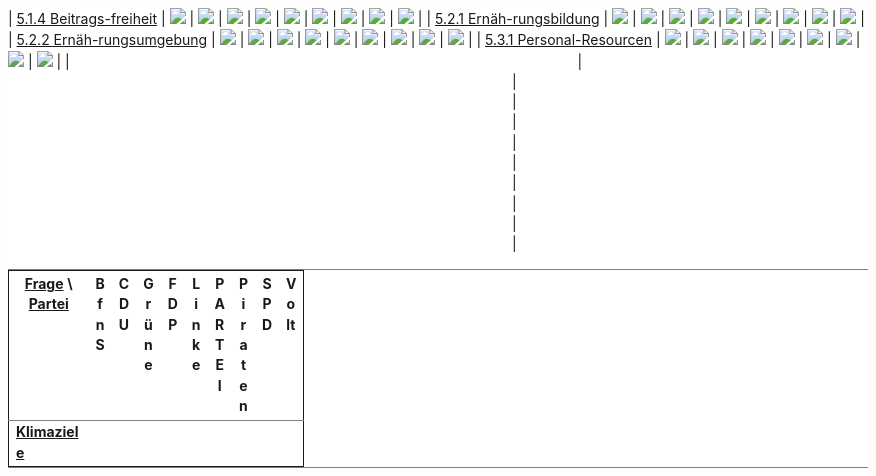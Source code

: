 | [5.1.4 Beitrags-freiheit](#N-4)           | [![](/img/icon/A.png)](N-1-PB) | [![](B.png)](N-1-PC) |   [![](B.png)](N-1-PG)   |   [![](B.png)](N-1-PF)   | [![](/img/icon/A.png)](N-1-PL) | [![](/img/icon/A.png)](N-1-PP) | [![](/img/icon/A.png)](N-1-PI) | [![](E.png)](N-1-PS) | [![](B.png)](N-1-PV) |
| [5.2.1 Ernäh-rungsbildung](#N-5)          | [![](/img/icon/A.png)](N-2-PB) | [![](B.png)](N-2-PC) |   [![](C.png)](N-2-PG)   |   [![](B.png)](N-2-PF)   | [![](/img/icon/A.png)](N-2-PL) | [![](/img/icon/A.png)](N-2-PP) | [![](/img/icon/A.png)](N-2-PI) | [![](B.png)](N-2-PS) | [![](B.png)](N-2-PV) |
| [5.2.2 Ernäh-rungsumgebung](#N-6)         | [![](/img/icon/A.png)](N-2-PB) | [![](B.png)](N-2-PC) |   [![](/img/icon/A.png)](N-2-PG)   |   [![](B.png)](N-2-PF)   | [![](/img/icon/A.png)](N-2-PL) | [![](B.png)](N-2-PP) | [![](/img/icon/A.png)](N-2-PI) | [![](B.png)](N-2-PS) | [![](/img/icon/A.png)](N-2-PV) |
| [5.3.1 Personal-Resourcen](#N-7)          | [![](O.png)](N-7-PB) | [![](O.png)](N-7-PC) |   [![](O.png)](N-7-PG)   |   [![](O.png)](N-7-PF)   | [![](O.png)](N-7-PL) | [![](O.png)](N-7-PP) | [![](O.png)](N-7-PI) | [![](O.png)](N-7-PS) | [![](O.png)](N-7-PV) |
| <img width=500/> | <img width=500/> | <img width=500/> | <img width=500/> | <img width=500/> | <img width=500/> | <img width=500/> | <img width=500/> | <img width=500/> | <img width=500/> |




<table border="2" cellspacing="0" cellpadding="6" rules="groups" frame="hsides">


<colgroup>
<col  class="left" width="80px" />

<col  class="center" width="20px" />

<col  class="center" width="20px" />

<col  class="center" width="20px" />

<col  class="center" width="20px" />

<col  class="center" width="20px" />

<col  class="center" width="20px" />

<col  class="center" width="20px" />

<col  class="center" width="20px" />

<col  class="center" width="20px" />
</colgroup>
<thead>
<tr>
<th scope="col"  class="left"><a href="#Anmerk-2">Frage</a> \ <a href="#Anmerk-1">Partei</a></th>
<th scope="col"  class="center">BfnS</th>
<th scope="col"  class="center">CDU</th>
<th scope="col"  class="center">Grüne</th>
<th scope="col"  class="center">FDP</th>
<th scope="col"  class="center">Linke</th>
<th scope="col"  class="center">PARTEI</th>
<th scope="col"  class="center">Piraten</th>
<th scope="col"  class="center">SPD</th>
<th scope="col"  class="center">Volt</th>
</tr>
</thead>
<tbody>
<tr>
<td class="left"><a href="#K-0"><b>Klimaziele</b></a></td>
<td class="center">&#xa0;</td>
<td class="center">&#xa0;</td>
<td class="center">&#xa0;</td>
<td class="center">&#xa0;</td>
<td class="center">&#xa0;</td>
<td class="center">&#xa0;</td>
<td class="center">&#xa0;</td>
<td class="center">&#xa0;</td>
<td class="center">&#xa0;</td>
</tr>

